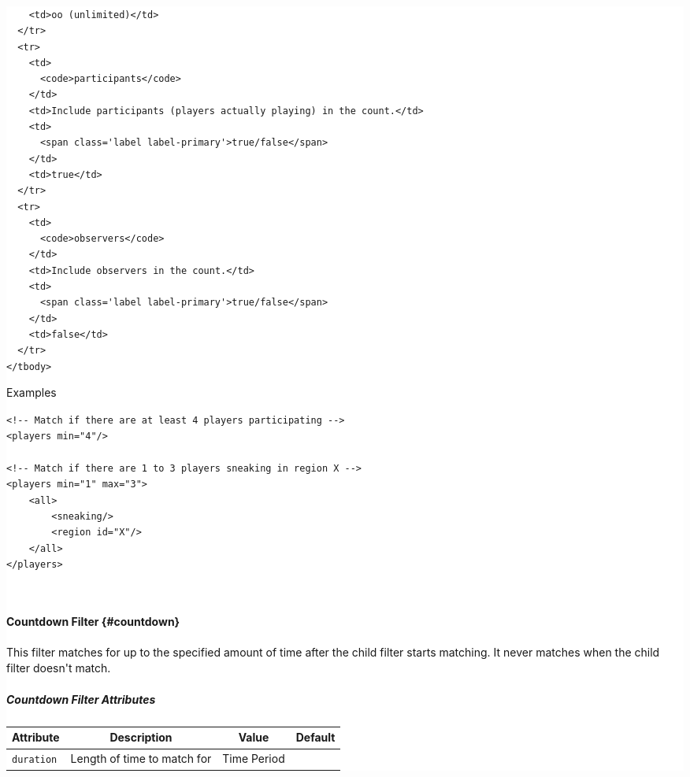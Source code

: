         <td>oo (unlimited)</td>
      </tr>
      <tr>
        <td>
          <code>participants</code>
        </td>
        <td>Include participants (players actually playing) in the count.</td>
        <td>
          <span class='label label-primary'>true/false</span>
        </td>
        <td>true</td>
      </tr>
      <tr>
        <td>
          <code>observers</code>
        </td>
        <td>Include observers in the count.</td>
        <td>
          <span class='label label-primary'>true/false</span>
        </td>
        <td>false</td>
      </tr>
    </tbody>
  </table>
</div>
Examples

    <!-- Match if there are at least 4 players participating -->
    <players min="4"/>

    <!-- Match if there are 1 to 3 players sneaking in region X -->
    <players min="1" max="3">
        <all>
            <sneaking/>
            <region id="X"/>
        </all>
    </players>

<br/>

#### Countdown Filter {#countdown}

This filter matches for up to the specified amount of time after the child filter starts matching.
It never matches when the child filter doesn't match.


#####  Countdown Filter Attributes
<div class='table-responsive'>
  <table class='table table-striped table-condensed'>
    <thead>
      <tr>
        <th>Attribute</th>
        <th>Description</th>
        <th>Value</th>
        <th>Default</th>
      </tr>
    </thead>
    <tbody>
      <tr>
        <td>
          <code>duration</code>
        </td>
        <td>Length of time to match for</td>
        <td>
          <span class='label label-primary'>Time Period</span>
        </td>